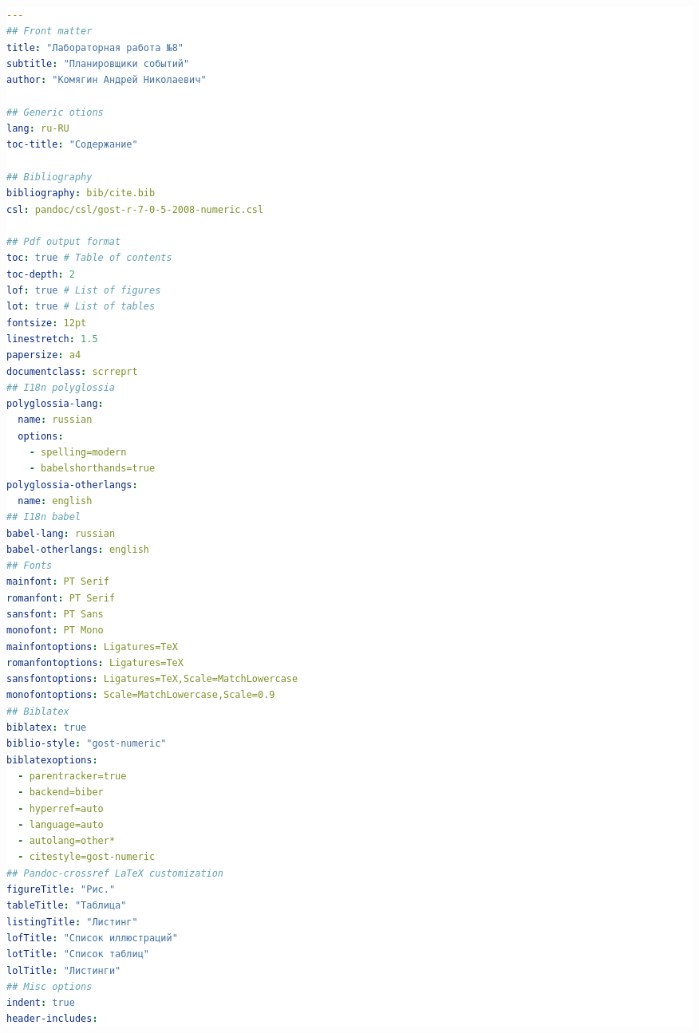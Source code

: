 ```yaml
---
## Front matter
title: "Лабораторная работа №8"
subtitle: "Планировщики событий"
author: "Комягин Андрей Николаевич"

## Generic otions
lang: ru-RU
toc-title: "Содержание"

## Bibliography
bibliography: bib/cite.bib
csl: pandoc/csl/gost-r-7-0-5-2008-numeric.csl

## Pdf output format
toc: true # Table of contents
toc-depth: 2
lof: true # List of figures
lot: true # List of tables
fontsize: 12pt
linestretch: 1.5
papersize: a4
documentclass: scrreprt
## I18n polyglossia
polyglossia-lang:
  name: russian
  options:
	- spelling=modern
	- babelshorthands=true
polyglossia-otherlangs:
  name: english
## I18n babel
babel-lang: russian
babel-otherlangs: english
## Fonts
mainfont: PT Serif
romanfont: PT Serif
sansfont: PT Sans
monofont: PT Mono
mainfontoptions: Ligatures=TeX
romanfontoptions: Ligatures=TeX
sansfontoptions: Ligatures=TeX,Scale=MatchLowercase
monofontoptions: Scale=MatchLowercase,Scale=0.9
## Biblatex
biblatex: true
biblio-style: "gost-numeric"
biblatexoptions:
  - parentracker=true
  - backend=biber
  - hyperref=auto
  - language=auto
  - autolang=other*
  - citestyle=gost-numeric
## Pandoc-crossref LaTeX customization
figureTitle: "Рис."
tableTitle: "Таблица"
listingTitle: "Листинг"
lofTitle: "Список иллюстраций"
lotTitle: "Список таблиц"
lolTitle: "Листинги"
## Misc options
indent: true
header-includes:
```